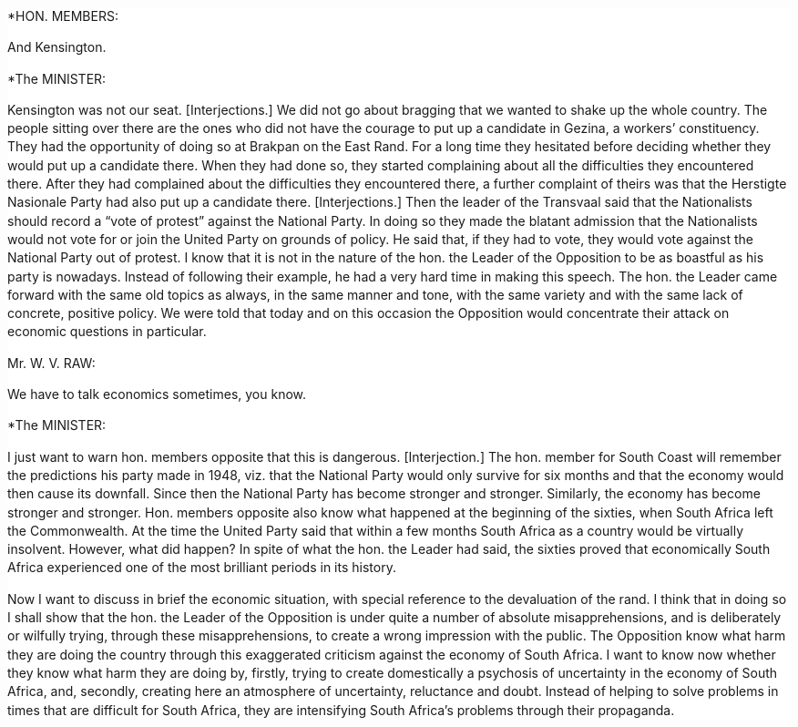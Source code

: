 <from><person refersTo="hansard_za">*HON. MEMBERS</person>:</from>

<p>And Kensington.</p>

</speech>

<speech by="#minister">

<from>*The <person refersTo="hansard_za">MINISTER</person>:</from>

<p>Kensington was not our seat. [Interjections.] We did not go about bragging that we wanted to shake up the whole country. The people sitting over there are the ones who did not have the courage to put up a candidate in Gezina, a workers&#x2019; constituency. They had the opportunity of doing so at Brakpan on the East Rand. For a long time they hesitated before deciding whether they would put up a candidate there. When they had done so, they started complaining about all the difficulties they encountered there. After they had complained about the difficulties they encountered there, a further complaint of theirs was that the Herstigte Nasionale Party had also put up a candidate there. [Interjections.] Then the leader of the Transvaal said that the Nationalists should record a &#x201C;vote of protest&#x201D; against the National Party. In doing so they made the blatant admission that the Nationalists would not vote for or join the United Party on grounds of policy. He said that, if they had to vote, they would vote against the National Party out of protest. I know that <span class="col_43-44" refersTo="page_0037"/>it is not in the nature of the hon. the Leader of the Opposition to be as boastful as his party is nowadays. Instead of following their example, he had a very hard time in making this speech. The hon. the Leader came forward with the same old topics as always, in the same manner and tone, with the same variety and with the same lack of concrete, positive policy. We were told that today and on this occasion the Opposition would concentrate their attack on economic questions in particular.</p>

</speech>

<speech by="#raw">

<from>Mr. <person refersTo="hansard_za">W. V. RAW</person>:</from>

<p>We have to talk economics sometimes, you know.</p>

</speech>

<speech by="#minister">

<from>*The <person refersTo="hansard_za">MINISTER</person>:</from>

<p>I just want to warn hon. members opposite that this is dangerous. [Interjection.] The hon. member for South Coast will remember the predictions his party made in 1948, viz. that the National Party would only survive for six months and that the economy would then cause its downfall. Since then the National Party has become stronger and stronger. Similarly, the economy has become stronger and stronger. Hon. members opposite also know what happened at the beginning of the sixties, when South Africa left the Commonwealth. At the time the United Party said that within a few months South Africa as a country would be virtually insolvent. However, what did happen&#x003F; In spite of what the hon. the Leader had said, the sixties proved that economically South Africa experienced one of the most brilliant periods in its history.</p>

<p>Now I want to discuss in brief the economic situation, with special reference to the devaluation of the rand. I think that in doing so I shall show that the hon. the Leader of the Opposition is under quite a number of absolute misapprehensions, and is deliberately or wilfully trying, through these misapprehensions, to create a wrong impression with the public. The Opposition know what harm they are doing the country through this exaggerated criticism against the economy of South Africa. I want to know now whether they know what harm they are doing by, firstly, trying to create domestically a psychosis of uncertainty in the economy of South Africa, and, secondly, creating here an atmosphere of uncertainty, reluctance and doubt. Instead of helping to solve problems in times that are difficult for South Africa, they are intensifying South Africa&#x2019;s problems through their propaganda.</p>
